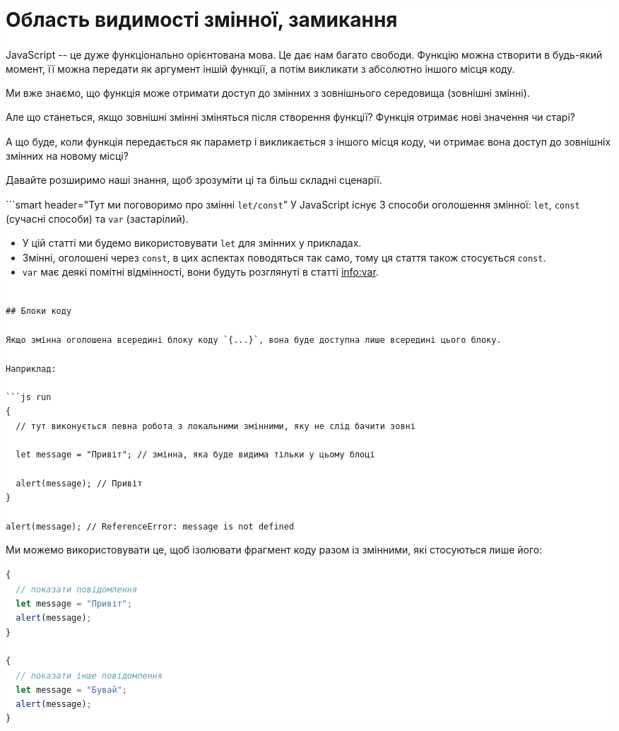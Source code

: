 
# Область видимості змінної, замикання

JavaScript -- це дуже функціонально орієнтована мова. Це дає нам багато свободи. Функцію можна створити в будь-який момент, її можна передати як аргумент іншій функції, а потім викликати з абсолютно іншого місця коду.

Ми вже знаємо, що функція може отримати доступ до змінних з зовнішнього середовища (зовнішні змінні).

Але що станеться, якщо зовнішні змінні зміняться після створення функції? Функція отримає нові значення чи старі?

А що буде, коли функція передається як параметр і викликається з іншого місця коду, чи отримає вона доступ до зовнішніх змінних на новому місці?

Давайте розширимо наші знання, щоб зрозуміти ці та більш складні сценарії.

```smart header="Тут ми поговоримо про змінні `let/const`"
У JavaScript існує 3 способи оголошення змінної: `let`, `const` (сучасні способи) та `var` (застарілий).

- У цій статті ми будемо використовувати `let` для змінних у прикладах.
- Змінні, оголошені через `const`, в цих аспектах поводяться так само, тому ця стаття також стосується `const`.
- `var` має деякі помітні відмінності, вони будуть розглянуті в статті <info:var>.
```

## Блоки коду

Якщо змінна оголошена всередині блоку коду `{...}`, вона буде доступна лише всередині цього блоку.

Наприклад:

```js run
{
  // тут виконується певна робота з локальними змінними, яку не слід бачити зовні

  let message = "Привіт"; // змінна, яка буде видима тільки у цьому блоці

  alert(message); // Привіт
}

alert(message); // ReferenceError: message is not defined
```

Ми можемо використовувати це, щоб ізолювати фрагмент коду разом із змінними, які стосуються лише його:

```js run
{
  // показати повідомлення
  let message = "Привіт";
  alert(message);
}

{
  // показати інше повідомлення
  let message = "Бувай";
  alert(message);
}
```
